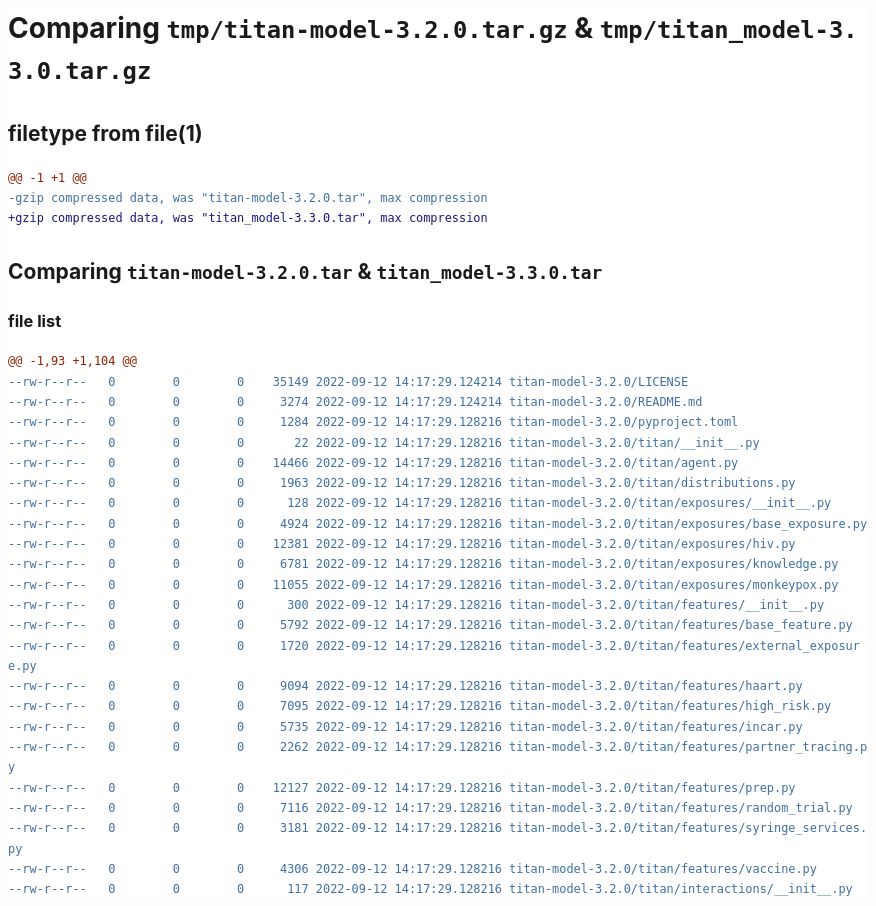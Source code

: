 # Comparing `tmp/titan-model-3.2.0.tar.gz` & `tmp/titan_model-3.3.0.tar.gz`

## filetype from file(1)

```diff
@@ -1 +1 @@
-gzip compressed data, was "titan-model-3.2.0.tar", max compression
+gzip compressed data, was "titan_model-3.3.0.tar", max compression
```

## Comparing `titan-model-3.2.0.tar` & `titan_model-3.3.0.tar`

### file list

```diff
@@ -1,93 +1,104 @@
--rw-r--r--   0        0        0    35149 2022-09-12 14:17:29.124214 titan-model-3.2.0/LICENSE
--rw-r--r--   0        0        0     3274 2022-09-12 14:17:29.124214 titan-model-3.2.0/README.md
--rw-r--r--   0        0        0     1284 2022-09-12 14:17:29.128216 titan-model-3.2.0/pyproject.toml
--rw-r--r--   0        0        0       22 2022-09-12 14:17:29.128216 titan-model-3.2.0/titan/__init__.py
--rw-r--r--   0        0        0    14466 2022-09-12 14:17:29.128216 titan-model-3.2.0/titan/agent.py
--rw-r--r--   0        0        0     1963 2022-09-12 14:17:29.128216 titan-model-3.2.0/titan/distributions.py
--rw-r--r--   0        0        0      128 2022-09-12 14:17:29.128216 titan-model-3.2.0/titan/exposures/__init__.py
--rw-r--r--   0        0        0     4924 2022-09-12 14:17:29.128216 titan-model-3.2.0/titan/exposures/base_exposure.py
--rw-r--r--   0        0        0    12381 2022-09-12 14:17:29.128216 titan-model-3.2.0/titan/exposures/hiv.py
--rw-r--r--   0        0        0     6781 2022-09-12 14:17:29.128216 titan-model-3.2.0/titan/exposures/knowledge.py
--rw-r--r--   0        0        0    11055 2022-09-12 14:17:29.128216 titan-model-3.2.0/titan/exposures/monkeypox.py
--rw-r--r--   0        0        0      300 2022-09-12 14:17:29.128216 titan-model-3.2.0/titan/features/__init__.py
--rw-r--r--   0        0        0     5792 2022-09-12 14:17:29.128216 titan-model-3.2.0/titan/features/base_feature.py
--rw-r--r--   0        0        0     1720 2022-09-12 14:17:29.128216 titan-model-3.2.0/titan/features/external_exposure.py
--rw-r--r--   0        0        0     9094 2022-09-12 14:17:29.128216 titan-model-3.2.0/titan/features/haart.py
--rw-r--r--   0        0        0     7095 2022-09-12 14:17:29.128216 titan-model-3.2.0/titan/features/high_risk.py
--rw-r--r--   0        0        0     5735 2022-09-12 14:17:29.128216 titan-model-3.2.0/titan/features/incar.py
--rw-r--r--   0        0        0     2262 2022-09-12 14:17:29.128216 titan-model-3.2.0/titan/features/partner_tracing.py
--rw-r--r--   0        0        0    12127 2022-09-12 14:17:29.128216 titan-model-3.2.0/titan/features/prep.py
--rw-r--r--   0        0        0     7116 2022-09-12 14:17:29.128216 titan-model-3.2.0/titan/features/random_trial.py
--rw-r--r--   0        0        0     3181 2022-09-12 14:17:29.128216 titan-model-3.2.0/titan/features/syringe_services.py
--rw-r--r--   0        0        0     4306 2022-09-12 14:17:29.128216 titan-model-3.2.0/titan/features/vaccine.py
--rw-r--r--   0        0        0      117 2022-09-12 14:17:29.128216 titan-model-3.2.0/titan/interactions/__init__.py
```